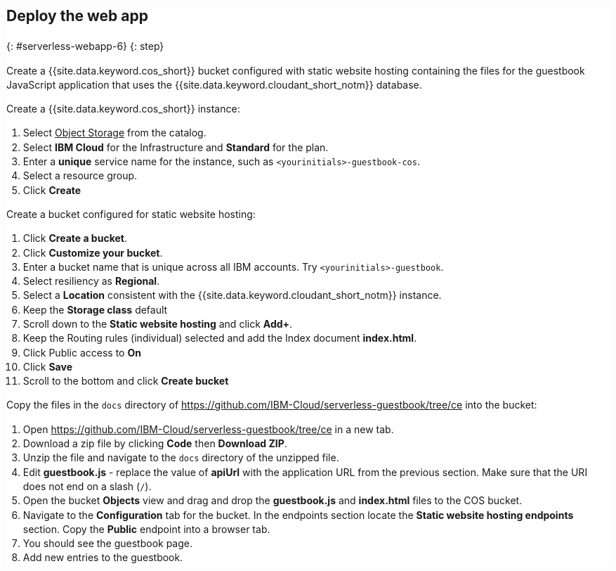 ## Deploy the web app
{: #serverless-webapp-6}
{: step}

Create a {{site.data.keyword.cos_short}} bucket configured with static website hosting containing the files for the guestbook JavaScript application that uses the {{site.data.keyword.cloudant_short_notm}} database.

Create a {{site.data.keyword.cos_short}} instance:
1. Select [Object Storage](https://{DomainName}/objectstorage/create) from the catalog.
1. Select **IBM Cloud** for the Infrastructure and **Standard** for the plan. 
1. Enter a **unique** service name for the instance, such as `<yourinitials>-guestbook-cos`.
1. Select a resource group.
1. Click **Create**

Create a bucket configured for static website hosting:
1. Click **Create a bucket**.
1. Click **Customize your bucket**.
1. Enter a bucket name that is unique across all IBM accounts. Try `<yourinitials>-guestbook`.
1. Select resiliency as **Regional**.
1. Select a **Location** consistent with the {{site.data.keyword.cloudant_short_notm}} instance.
1. Keep the **Storage class** default
1. Scroll down to the **Static website hosting** and click **Add+**.
1. Keep the Routing rules (individual) selected and add the Index document **index.html**.
1. Click Public access to **On**
1. Click **Save**
1. Scroll to the bottom and click **Create bucket**

Copy the files in the `docs` directory of https://github.com/IBM-Cloud/serverless-guestbook/tree/ce into the bucket:
1. Open https://github.com/IBM-Cloud/serverless-guestbook/tree/ce in a new tab.
1. Download a zip file by clicking **Code** then **Download ZIP**.
1. Unzip the file and navigate to the `docs` directory of the unzipped file.
1. Edit **guestbook.js** - replace the value of **apiUrl** with the application URL from the previous section. Make sure that the URI does not end on a slash (`/`).
1. Open the bucket **Objects** view and drag and drop the **guestbook.js** and **index.html** files to the COS bucket.
1. Navigate to the **Configuration** tab for the bucket. In the endpoints section locate the **Static website hosting endpoints** section. Copy the **Public** endpoint into a browser tab.
1. You should see the guestbook page.
1. Add new entries to the guestbook.
